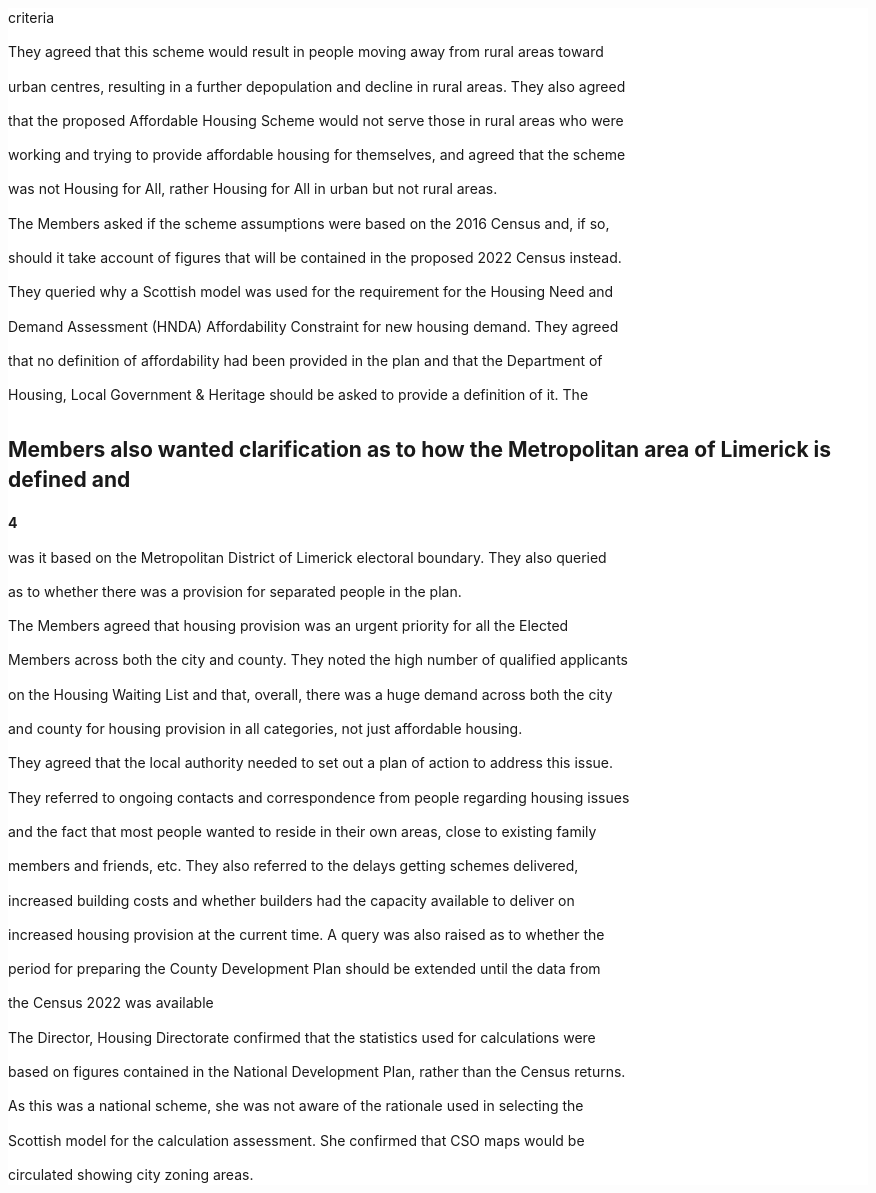 criteria

They agreed that this scheme would result in people moving away from rural areas toward

urban centres, resulting in a further depopulation and decline in rural areas. They also agreed

that the proposed Affordable Housing Scheme would not serve those in rural areas who were

working and trying to provide affordable housing for themselves, and agreed that the scheme

was not Housing for All, rather Housing for All in urban but not rural areas.

The Members asked if the scheme assumptions were based on the 2016 Census and, if so,

should it take account of figures that will be contained in the proposed 2022 Census instead.

They queried why a Scottish model was used for the requirement for the Housing Need and

Demand Assessment (HNDA) Affordability Constraint for new housing demand. They agreed

that no definition of affordability had been provided in the plan and that the Department of

Housing, Local Government & Heritage should be asked to provide a definition of it. The

Members also wanted clarification as to how the Metropolitan area of Limerick is defined and
---
**4**

was it based on the Metropolitan District of Limerick electoral boundary. They also queried

as to whether there was a provision for separated people in the plan.

The Members agreed that housing provision was an urgent priority for all the Elected

Members across both the city and county. They noted the high number of qualified applicants

on the Housing Waiting List and that, overall, there was a huge demand across both the city

and county for housing provision in all categories, not just affordable housing.

They agreed that the local authority needed to set out a plan of action to address this issue.

They referred to ongoing contacts and correspondence from people regarding housing issues

and the fact that most people wanted to reside in their own areas, close to existing family

members and friends, etc. They also referred to the delays getting schemes delivered,

increased building costs and whether builders had the capacity available to deliver on

increased housing provision at the current time. A query was also raised as to whether the

period for preparing the County Development Plan should be extended until the data from

the Census 2022 was available

The Director, Housing Directorate confirmed that the statistics used for calculations were

based on figures contained in the National Development Plan, rather than the Census returns.

As this was a national scheme, she was not aware of the rationale used in selecting the

Scottish model for the calculation assessment. She confirmed that CSO maps would be

circulated showing city zoning areas.
